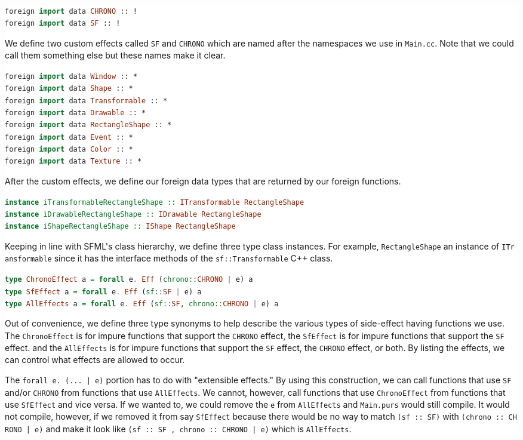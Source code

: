 ```haskell
foreign import data CHRONO :: !
foreign import data SF :: !
```

We define two custom effects called `SF` and `CHRONO` which are named after the namespaces we use in `Main.cc`.
Note that we could call them something else but these names make it clear.

```haskell
foreign import data Window :: *
foreign import data Shape :: *
foreign import data Transformable :: *
foreign import data Drawable :: *
foreign import data RectangleShape :: *
foreign import data Event :: *
foreign import data Color :: *
foreign import data Texture :: *
```

After the custom effects, we define our foreign data types that are returned by our foreign functions.

```haskell
instance iTransformableRectangleShape :: ITransformable RectangleShape
instance iDrawableRectangleShape :: IDrawable RectangleShape
instance iShapeRectangleShape :: IShape RectangleShape
```

Keeping in line with SFML's class hierarchy, we define three type class instances.
For example, `RectangleShape` an instance of `ITransformable` since it has the interface methods of the `sf::Transformable` C++ class.

```haskell
type ChronoEffect a = forall e. Eff (chrono::CHRONO | e) a
type SfEffect a = forall e. Eff (sf::SF | e) a
type AllEffects a = forall e. Eff (sf::SF, chrono::CHRONO | e) a
```

Out of convenience, we define three type synonyms to help describe the various types of side-effect having functions we use.
The `ChronoEffect` is for impure functions that support the `CHRONO` effect,
the `SfEffect` is for impure functions that support the `SF` effect.
and the `AllEffects` is for impure functions that support the `SF` effect, the `CHRONO` effect, or both.
By listing the effects, we can control what effects are allowed to occur.

The `forall e. (... | e)` portion has to do with "extensible effects."
By using this construction, we can call functions that use `SF` and/or `CHRONO` from functions that use `AllEffects`.
We cannot, however, call functions that use `ChronoEffect` from functions that use `SfEffect` and vice versa.
If we wanted to, we could remove the `e` from `AllEffects` and `Main.purs` would still compile.
It would not compile, however, if we removed it from say `SfEffect` because
there would be no way to match `(sf :: SF)` with `(chrono :: CHRONO | e)` and make it look like
`(sf :: SF , chrono :: CHRONO | e)` which is `AllEffects`.
